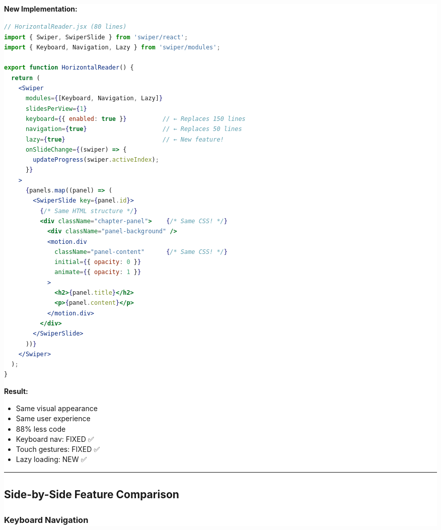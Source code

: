 **New Implementation:**
```jsx
// HorizontalReader.jsx (80 lines)
import { Swiper, SwiperSlide } from 'swiper/react';
import { Keyboard, Navigation, Lazy } from 'swiper/modules';

export function HorizontalReader() {
  return (
    <Swiper
      modules={[Keyboard, Navigation, Lazy]}
      slidesPerView={1}
      keyboard={{ enabled: true }}          // ← Replaces 150 lines
      navigation={true}                     // ← Replaces 50 lines
      lazy={true}                           // ← New feature!
      onSlideChange={(swiper) => {
        updateProgress(swiper.activeIndex);
      }}
    >
      {panels.map((panel) => (
        <SwiperSlide key={panel.id}>
          {/* Same HTML structure */}
          <div className="chapter-panel">    {/* Same CSS! */}
            <div className="panel-background" />
            <motion.div
              className="panel-content"      {/* Same CSS! */}
              initial={{ opacity: 0 }}
              animate={{ opacity: 1 }}
            >
              <h2>{panel.title}</h2>
              <p>{panel.content}</p>
            </motion.div>
          </div>
        </SwiperSlide>
      ))}
    </Swiper>
  );
}
```

**Result:**
- Same visual appearance
- Same user experience
- 88% less code
- Keyboard nav: FIXED ✅
- Touch gestures: FIXED ✅
- Lazy loading: NEW ✅

---

## Side-by-Side Feature Comparison

### Keyboard Navigation
